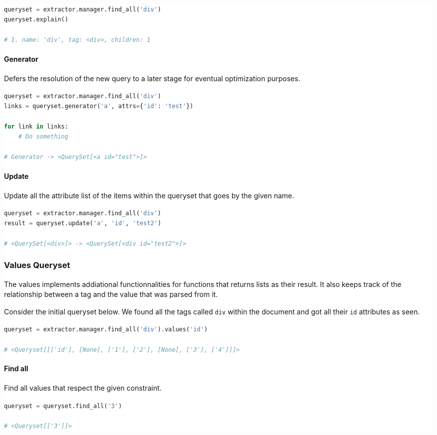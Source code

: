 ```python
queryset = extractor.manager.find_all('div')
queryset.explain()

# 1. name: 'div', tag: <div>, children: 1
```

#### Generator

Defers the resolution of the new query to a later stage for eventual optimization purposes.

```python
queryset = extractor.manager.find_all('div')
links = queryset.generator('a', attrs={'id': 'test'})

for link in links:
    # Do something

# Generator -> <QuerySet[<a id="test">]>
```

#### Update

Update all the attribute list of the items within the queryset that goes by the given name.

```python
queryset = extractor.manager.find_all('div')
result = queryset.update('a', 'id', 'test2')

# <QuerySet[<div>]> -> <QuerySet[<div id="test2">]>
```

### Values Queryset

The values implements addiational functionnalities for functions that returns lists as their result. It also keeps track of the relationship between a tag and the value that was parsed from it.

Consider the initial queryset below. We found all the tags called `div` within the document and got all their `id` attributes as seen.

```python
queryset = extractor.manager.find_all('div').values('id')

# <Queryset[[['id'], [None], ['1'], ['2'], [None], ['3'], ['4']]]>

```

#### Find all

Find all values that respect the given constraint.

```python
queryset = queryset.find_all('3')

# <Queryset[['3']]>
```
